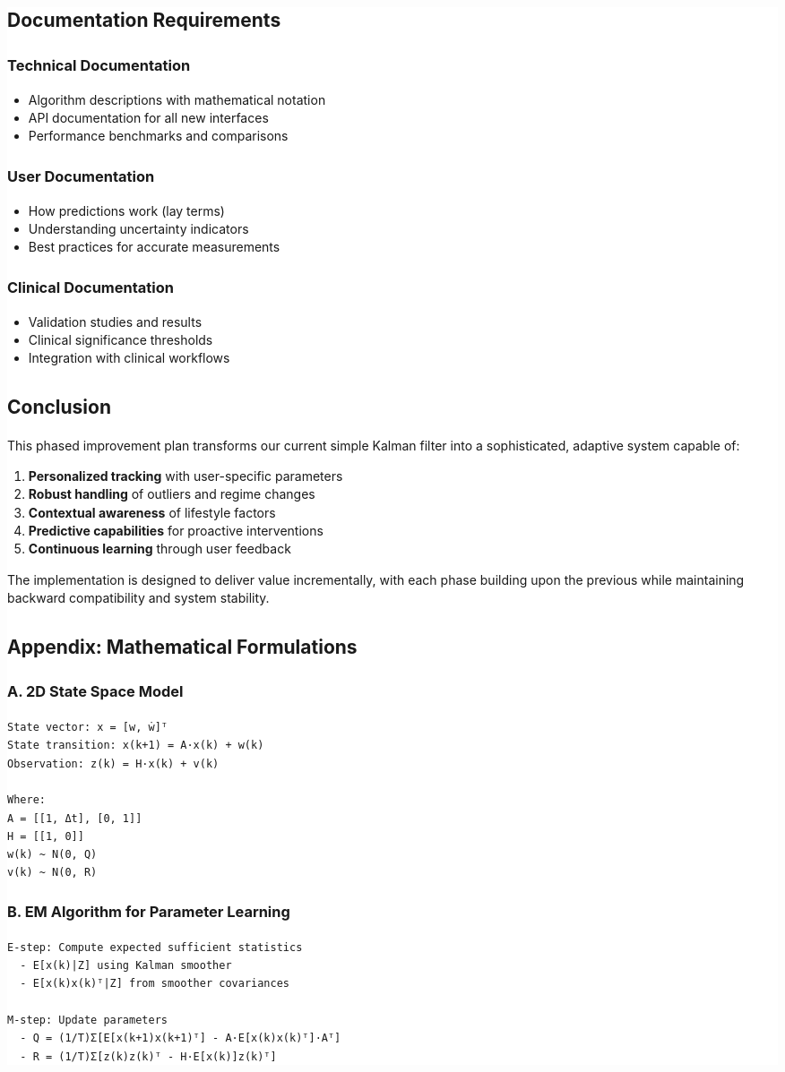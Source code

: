 ## Documentation Requirements

### Technical Documentation
- Algorithm descriptions with mathematical notation
- API documentation for all new interfaces
- Performance benchmarks and comparisons

### User Documentation
- How predictions work (lay terms)
- Understanding uncertainty indicators
- Best practices for accurate measurements

### Clinical Documentation
- Validation studies and results
- Clinical significance thresholds
- Integration with clinical workflows

## Conclusion

This phased improvement plan transforms our current simple Kalman filter into a sophisticated, adaptive system capable of:

1. **Personalized tracking** with user-specific parameters
2. **Robust handling** of outliers and regime changes
3. **Contextual awareness** of lifestyle factors
4. **Predictive capabilities** for proactive interventions
5. **Continuous learning** through user feedback

The implementation is designed to deliver value incrementally, with each phase building upon the previous while maintaining backward compatibility and system stability.

## Appendix: Mathematical Formulations

### A. 2D State Space Model
```
State vector: x = [w, ẇ]ᵀ
State transition: x(k+1) = A·x(k) + w(k)
Observation: z(k) = H·x(k) + v(k)

Where:
A = [[1, Δt], [0, 1]]
H = [[1, 0]]
w(k) ~ N(0, Q)
v(k) ~ N(0, R)
```

### B. EM Algorithm for Parameter Learning
```
E-step: Compute expected sufficient statistics
  - E[x(k)|Z] using Kalman smoother
  - E[x(k)x(k)ᵀ|Z] from smoother covariances

M-step: Update parameters
  - Q = (1/T)Σ[E[x(k+1)x(k+1)ᵀ] - A·E[x(k)x(k)ᵀ]·Aᵀ]
  - R = (1/T)Σ[z(k)z(k)ᵀ - H·E[x(k)]z(k)ᵀ]
```
